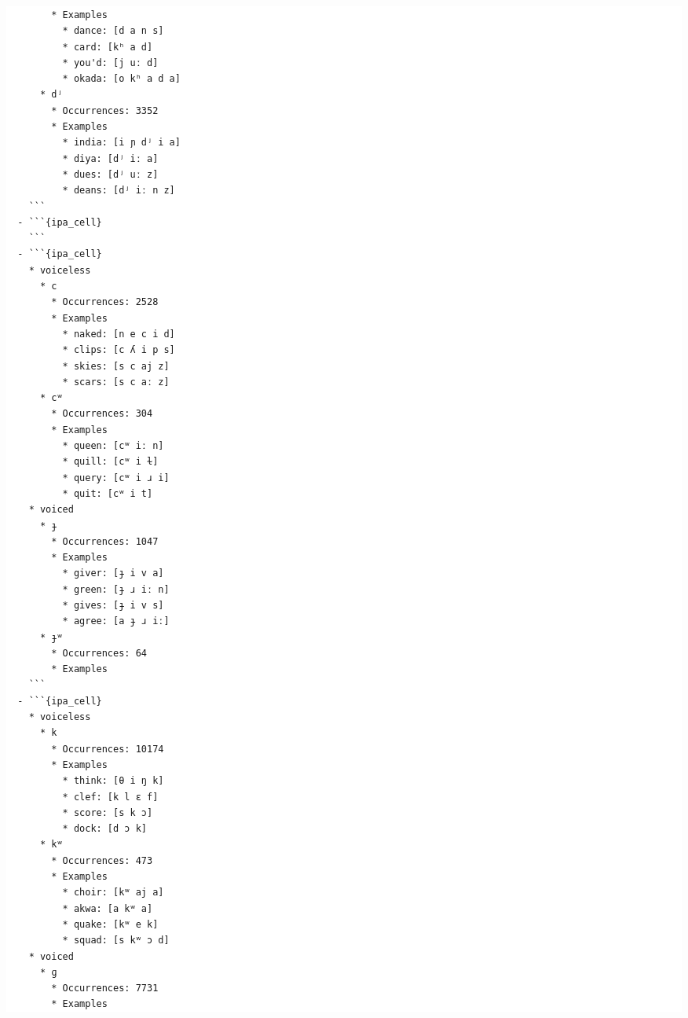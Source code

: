 ``````{list-table}
        * Examples
          * dance: [d a n s]
          * card: [kʰ a d]
          * you'd: [j uː d]
          * okada: [o kʰ a d a]
      * dʲ
        * Occurrences: 3352
        * Examples
          * india: [i ɲ dʲ i a]
          * diya: [dʲ iː a]
          * dues: [dʲ uː z]
          * deans: [dʲ iː n z]
    ```
  - ```{ipa_cell}
    ```
  - ```{ipa_cell}
    * voiceless
      * c
        * Occurrences: 2528
        * Examples
          * naked: [n e c i d]
          * clips: [c ʎ i p s]
          * skies: [s c aj z]
          * scars: [s c aː z]
      * cʷ
        * Occurrences: 304
        * Examples
          * queen: [cʷ iː n]
          * quill: [cʷ i ɫ]
          * query: [cʷ i ɹ i]
          * quit: [cʷ i t]
    * voiced
      * ɟ
        * Occurrences: 1047
        * Examples
          * giver: [ɟ i v a]
          * green: [ɟ ɹ iː n]
          * gives: [ɟ i v s]
          * agree: [a ɟ ɹ iː]
      * ɟʷ
        * Occurrences: 64
        * Examples
    ```
  - ```{ipa_cell}
    * voiceless
      * k
        * Occurrences: 10174
        * Examples
          * think: [θ i ŋ k]
          * clef: [k l ɛ f]
          * score: [s k ɔ]
          * dock: [d ɔ k]
      * kʷ
        * Occurrences: 473
        * Examples
          * choir: [kʷ aj a]
          * akwa: [a kʷ a]
          * quake: [kʷ e k]
          * squad: [s kʷ ɔ d]
    * voiced
      * ɡ
        * Occurrences: 7731
        * Examples
``````